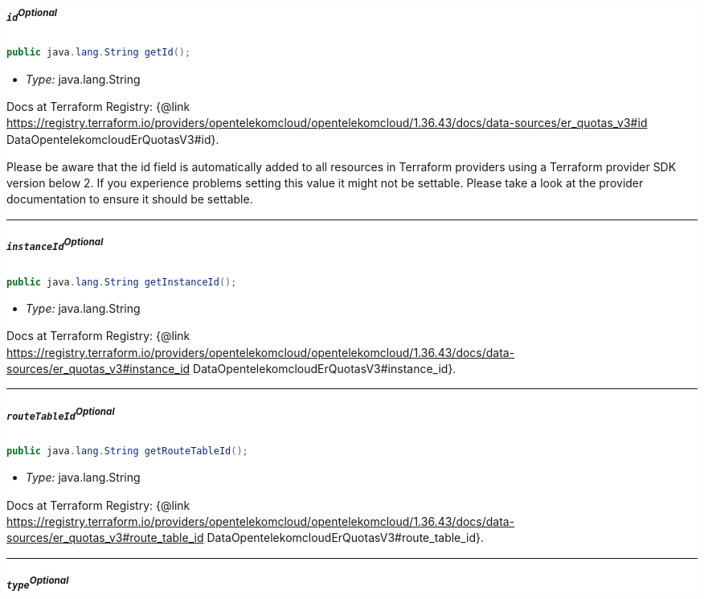 
##### `id`<sup>Optional</sup> <a name="id" id="@cdktf/provider-opentelekomcloud.dataOpentelekomcloudErQuotasV3.DataOpentelekomcloudErQuotasV3Config.property.id"></a>

```java
public java.lang.String getId();
```

- *Type:* java.lang.String

Docs at Terraform Registry: {@link https://registry.terraform.io/providers/opentelekomcloud/opentelekomcloud/1.36.43/docs/data-sources/er_quotas_v3#id DataOpentelekomcloudErQuotasV3#id}.

Please be aware that the id field is automatically added to all resources in Terraform providers using a Terraform provider SDK version below 2.
If you experience problems setting this value it might not be settable. Please take a look at the provider documentation to ensure it should be settable.

---

##### `instanceId`<sup>Optional</sup> <a name="instanceId" id="@cdktf/provider-opentelekomcloud.dataOpentelekomcloudErQuotasV3.DataOpentelekomcloudErQuotasV3Config.property.instanceId"></a>

```java
public java.lang.String getInstanceId();
```

- *Type:* java.lang.String

Docs at Terraform Registry: {@link https://registry.terraform.io/providers/opentelekomcloud/opentelekomcloud/1.36.43/docs/data-sources/er_quotas_v3#instance_id DataOpentelekomcloudErQuotasV3#instance_id}.

---

##### `routeTableId`<sup>Optional</sup> <a name="routeTableId" id="@cdktf/provider-opentelekomcloud.dataOpentelekomcloudErQuotasV3.DataOpentelekomcloudErQuotasV3Config.property.routeTableId"></a>

```java
public java.lang.String getRouteTableId();
```

- *Type:* java.lang.String

Docs at Terraform Registry: {@link https://registry.terraform.io/providers/opentelekomcloud/opentelekomcloud/1.36.43/docs/data-sources/er_quotas_v3#route_table_id DataOpentelekomcloudErQuotasV3#route_table_id}.

---

##### `type`<sup>Optional</sup> <a name="type" id="@cdktf/provider-opentelekomcloud.dataOpentelekomcloudErQuotasV3.DataOpentelekomcloudErQuotasV3Config.property.type"></a>
